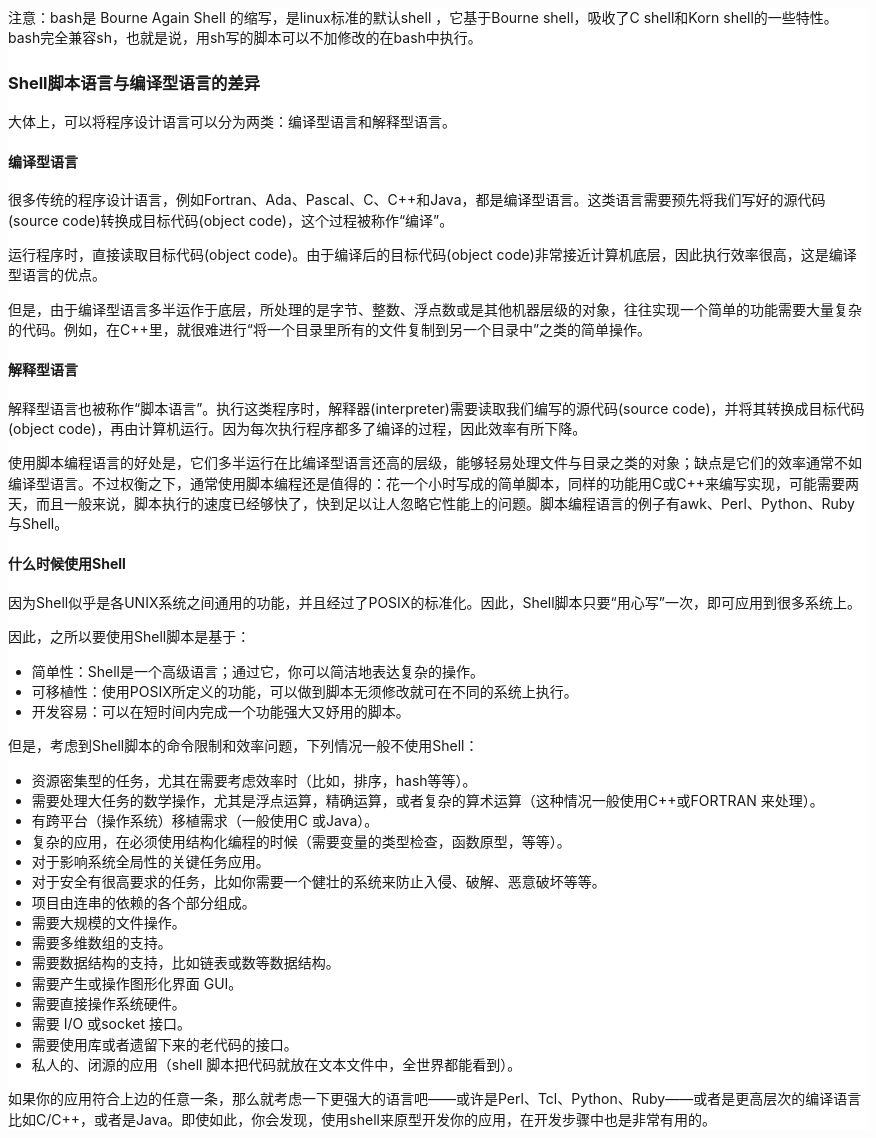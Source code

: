 注意：bash是 Bourne Again Shell 的缩写，是linux标准的默认shell ，它基于Bourne shell，吸收了C shell和Korn shell的一些特性。bash完全兼容sh，也就是说，用sh写的脚本可以不加修改的在bash中执行。


### Shell脚本语言与编译型语言的差异

大体上，可以将程序设计语言可以分为两类：编译型语言和解释型语言。 

#### 编译型语言

很多传统的程序设计语言，例如Fortran、Ada、Pascal、C、C++和Java，都是编译型语言。这类语言需要预先将我们写好的源代码(source code)转换成目标代码(object code)，这个过程被称作“编译”。

运行程序时，直接读取目标代码(object code)。由于编译后的目标代码(object code)非常接近计算机底层，因此执行效率很高，这是编译型语言的优点。

但是，由于编译型语言多半运作于底层，所处理的是字节、整数、浮点数或是其他机器层级的对象，往往实现一个简单的功能需要大量复杂的代码。例如，在C++里，就很难进行“将一个目录里所有的文件复制到另一个目录中”之类的简单操作。 

#### 解释型语言

解释型语言也被称作“脚本语言”。执行这类程序时，解释器(interpreter)需要读取我们编写的源代码(source code)，并将其转换成目标代码(object code)，再由计算机运行。因为每次执行程序都多了编译的过程，因此效率有所下降。

使用脚本编程语言的好处是，它们多半运行在比编译型语言还高的层级，能够轻易处理文件与目录之类的对象；缺点是它们的效率通常不如编译型语言。不过权衡之下，通常使用脚本编程还是值得的：花一个小时写成的简单脚本，同样的功能用C或C++来编写实现，可能需要两天，而且一般来说，脚本执行的速度已经够快了，快到足以让人忽略它性能上的问题。脚本编程语言的例子有awk、Perl、Python、Ruby与Shell。

#### 什么时候使用Shell

因为Shell似乎是各UNIX系统之间通用的功能，并且经过了POSIX的标准化。因此，Shell脚本只要“用心写”一次，即可应用到很多系统上。

因此，之所以要使用Shell脚本是基于： 

  * 简单性：Shell是一个高级语言；通过它，你可以简洁地表达复杂的操作。
  * 可移植性：使用POSIX所定义的功能，可以做到脚本无须修改就可在不同的系统上执行。
  * 开发容易：可以在短时间内完成一个功能强大又妤用的脚本。

但是，考虑到Shell脚本的命令限制和效率问题，下列情况一般不使用Shell： 

  * 资源密集型的任务，尤其在需要考虑效率时（比如，排序，hash等等）。
  * 需要处理大任务的数学操作，尤其是浮点运算，精确运算，或者复杂的算术运算（这种情况一般使用C++或FORTRAN 来处理）。
  * 有跨平台（操作系统）移植需求（一般使用C 或Java）。
  * 复杂的应用，在必须使用结构化编程的时候（需要变量的类型检查，函数原型，等等）。
  * 对于影响系统全局性的关键任务应用。
  * 对于安全有很高要求的任务，比如你需要一个健壮的系统来防止入侵、破解、恶意破坏等等。
  * 项目由连串的依赖的各个部分组成。
  * 需要大规模的文件操作。
  * 需要多维数组的支持。
  * 需要数据结构的支持，比如链表或数等数据结构。
  * 需要产生或操作图形化界面 GUI。
  * 需要直接操作系统硬件。
  * 需要 I/O 或socket 接口。
  * 需要使用库或者遗留下来的老代码的接口。
  * 私人的、闭源的应用（shell 脚本把代码就放在文本文件中，全世界都能看到）。

如果你的应用符合上边的任意一条，那么就考虑一下更强大的语言吧——或许是Perl、Tcl、Python、Ruby——或者是更高层次的编译语言比如C/C++，或者是Java。即使如此，你会发现，使用shell来原型开发你的应用，在开发步骤中也是非常有用的。
